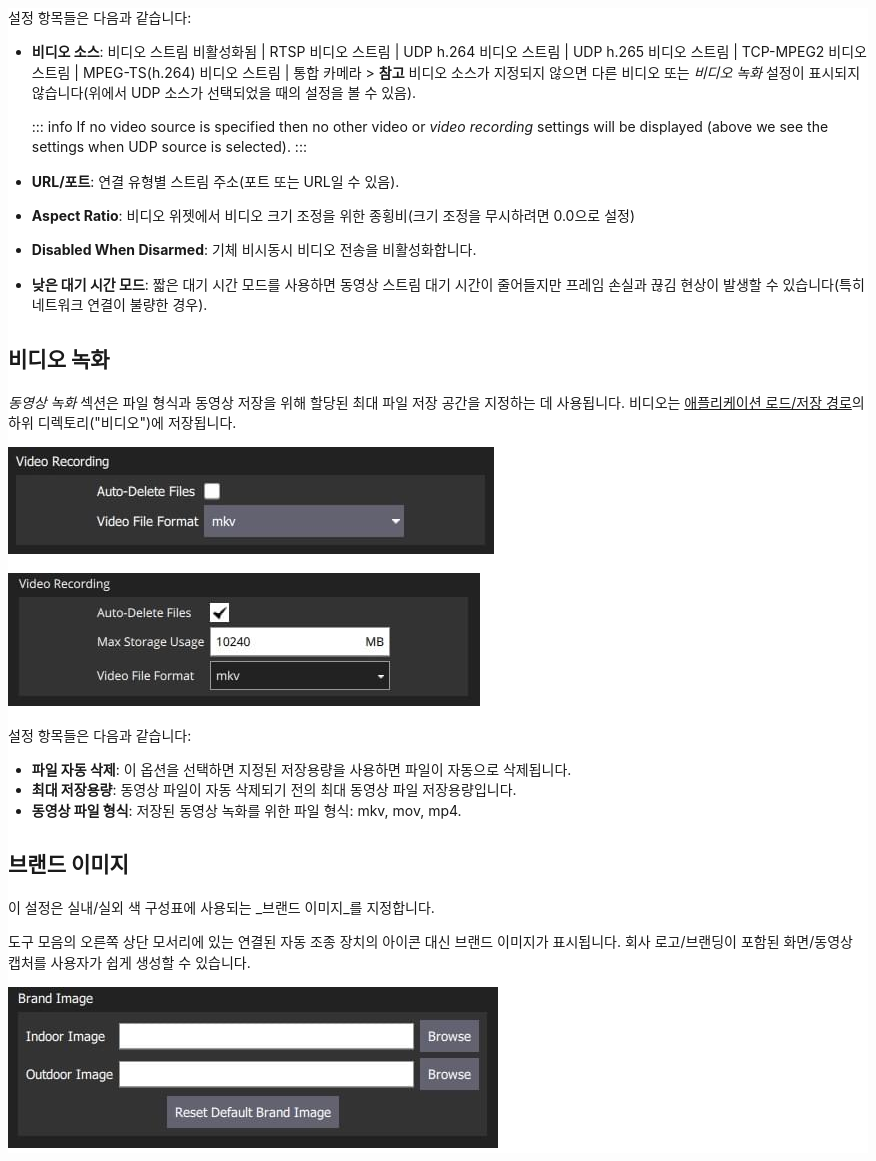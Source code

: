 설정 항목들은 다음과 같습니다:

- **비디오 소스**: 비디오 스트림 비활성화됨 | RTSP 비디오 스트림 | UDP h.264 비디오 스트림 | UDP h.265 비디오 스트림 | TCP-MPEG2 비디오 스트림 | MPEG-TS(h.264) 비디오 스트림 | 통합 카메라 > **참고** 비디오 소스가 지정되지 않으면 다른 비디오 또는 _비디오 녹화_ 설정이 표시되지 않습니다(위에서 UDP 소스가 선택되었을 때의 설정을 볼 수 있음).

  ::: info
  If no video source is specified then no other video or _video recording_ settings will be displayed (above we see the settings when UDP source is selected).
  :::

- **URL/포트**: 연결 유형별 스트림 주소(포트 또는 URL일 수 있음).

- **Aspect Ratio**: 비디오 위젯에서 비디오 크기 조정을 위한 종횡비(크기 조정을 무시하려면 0.0으로 설정)

- **Disabled When Disarmed**: 기체 비시동시 비디오 전송을 비활성화합니다.

- **낮은 대기 시간 모드**: 짧은 대기 시간 모드를 사용하면 동영상 스트림 대기 시간이 줄어들지만 프레임 손실과 끊김 현상이 발생할 수 있습니다(특히 네트워크 연결이 불량한 경우). 

## 비디오 녹화

_동영상 녹화_ 섹션은 파일 형식과 동영상 저장을 위해 할당된 최대 파일 저장 공간을 지정하는 데 사용됩니다.
비디오는 [애플리케이션 로드/저장 경로](#load_save_path)의 하위 디렉토리("비디오")에 저장됩니다.

![비디오 - 자동 삭제 없음](../../../assets/settings/general/video_recording.jpg)

![비디오 - 자동 삭제](../../../assets/settings/general/video_recording_auto_delete.jpg)

설정 항목들은 다음과 같습니다:

- **파일 자동 삭제**: 이 옵션을 선택하면 지정된 저장용량을 사용하면 파일이 자동으로 삭제됩니다.
- **최대 저장용량**: 동영상 파일이 자동 삭제되기 전의 최대 동영상 파일 저장용량입니다.
- **동영상 파일 형식**: 저장된 동영상 녹화를 위한 파일 형식: mkv, mov, mp4.

## 브랜드 이미지

이 설정은 실내/실외 색 구성표에 사용되는 _브랜드 이미지_를 지정합니다.

도구 모음의 오른쪽 상단 모서리에 있는 연결된 자동 조종 장치의 아이콘 대신 브랜드 이미지가 표시됩니다.
회사 로고/브랜딩이 포함된 화면/동영상 캡처를 사용자가 쉽게 생성할 수 있습니다.

![브랜드 이미지](../../../assets/settings/general/brand_image.jpg)
